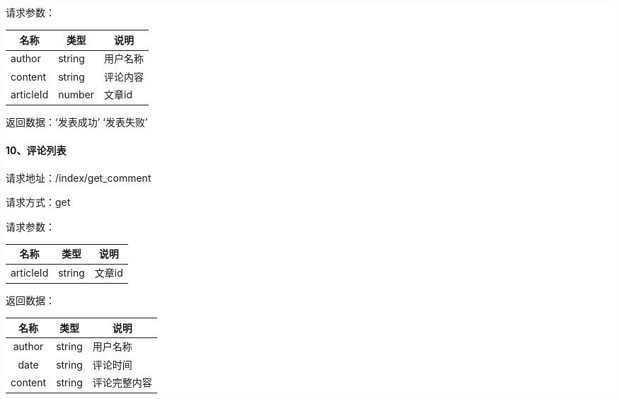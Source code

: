 请求参数：

| 名称      | 类型   | 说明     |
| --------- | ------ | -------- |
| author    | string | 用户名称 |
| content   | string | 评论内容 |
| articleId | number | 文章id   |

返回数据：‘发表成功’   ‘发表失败’



#### 10、评论列表

请求地址：/index/get_comment

请求方式：get

请求参数：

| 名称      | 类型   | 说明   |
| --------- | ------ | ------ |
| articleId | string | 文章id |

返回数据：

|  名称   |  类型  | 说明         |
| :-----: | :----: | ------------ |
| author  | string | 用户名称     |
|  date   | string | 评论时间     |
| content | string | 评论完整内容 |



